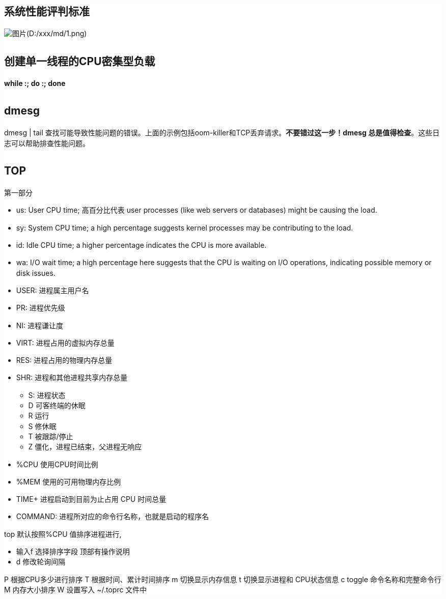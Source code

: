 ## 系统性能评判标准

![图片(D:/xxx/md/1.png)](./resources/system-proformance-judge.png)

## 创建单一线程的CPU密集型负载

**while :; do :; done**

## dmesg
dmesg | tail
查找可能导致性能问题的错误。上面的示例包括oom-killer和TCP丢弃请求。**不要错过这一步！dmesg 总是值得检查**。这些日志可以帮助排查性能问题。

## TOP
第一部分
- us: User CPU time; 高百分比代表 user processes (like web servers or databases) might be causing the load.
- sy: System CPU time; a high percentage suggests kernel processes may be contributing to the load.
- id: Idle CPU time; a higher percentage indicates the CPU is more available.
- wa: I/O wait time; a high percentage here suggests that the CPU is waiting on I/O operations, indicating possible memory or disk issues.

- USER: 进程属主用户名
- PR: 进程优先级
- NI: 进程谦让度
- VIRT: 进程占用的虚拟内存总量
- RES: 进程占用的物理内存总量
- SHR: 进程和其他进程共享内存总量
  - S: 进程状态
  - D 可客终端的休眠
  - R 运行
  - S 修休眠
  - T 被跟踪/停止
  - Z 僵化，进程已结束，父进程无响应
- %CPU 使用CPU时间比例
- %MEM 使用的可用物理内存比例
- TIME+ 进程启动到目前为止占用 CPU 时间总量
- COMMAND: 进程所对应的命令行名称，也就是启动的程序名

top 默认按照%CPU 值排序进程进行,
- 输入f 选择排序字段 顶部有操作说明
- d 修改轮询间隔

P 根据CPU多少进行排序
T 根据时间、累计时间排序
m 切换显示内存信息
t 切换显示进程和 CPU状态信息
c toggle 命令名称和完整命令行
M 内存大小排序
W 设置写入 ~/.toprc 文件中
